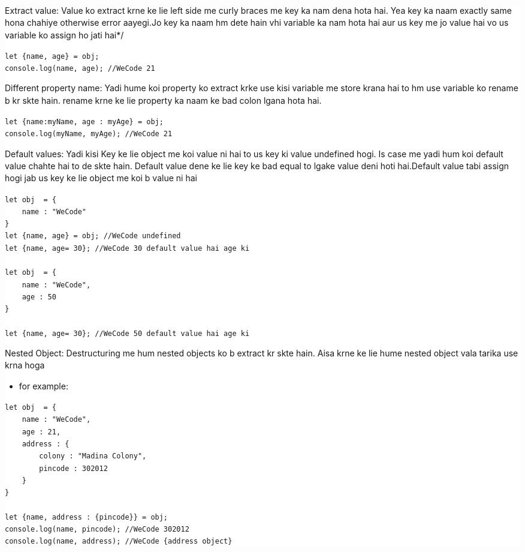 Extract value:
Value ko extract krne ke lie left side me curly braces me key ka nam
dena hota hai. Yea key ka naam exactly same hona chahiye otherwise error aayegi.Jo key ka naam hm dete hain vhi variable ka nam hota hai aur us key me jo value hai vo us variable ko assign ho jati hai\*/

```
let {name, age} = obj;
console.log(name, age); //WeCode 21
```

Different property name:
Yadi hume koi property ko extract krke use kisi variable me
store krana hai to hm use variable ko rename b kr skte hain. rename krne ke lie property ka naam ke bad colon lgana hota hai.

```
let {name:myName, age : myAge} = obj;
console.log(myName, myAge); //WeCode 21
```

Default values:
Yadi kisi Key ke lie object me koi value ni hai to us key ki value
undefined hogi. Is case me yadi hum koi default value chahte hai to de skte hain. Default value dene ke lie key ke bad equal to lgake value deni hoti hai.Default value tabi assign hogi jab us key ke lie object me koi b value ni hai

```
let obj  = {
    name : "WeCode"
}
let {name, age} = obj; //WeCode undefined
let {name, age= 30}; //WeCode 30 default value hai age ki

let obj  = {
    name : "WeCode",
    age : 50
}

let {name, age= 30}; //WeCode 50 default value hai age ki
```

Nested Object:
Destructuring me hum nested objects ko b extract kr skte hain. Aisa
krne ke lie hume nested object vala tarika use krna hoga

- for example:

```
let obj  = {
    name : "WeCode",
    age : 21,
    address : {
        colony : "Madina Colony",
        pincode : 302012
    }
}

let {name, address : {pincode}} = obj;
console.log(name, pincode); //WeCode 302012
console.log(name, address); //WeCode {address object}
```
